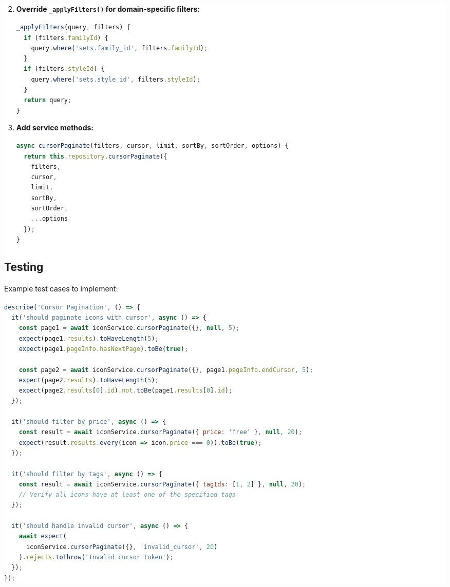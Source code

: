 2. **Override `_applyFilters()` for domain-specific filters:**
   ```javascript
   _applyFilters(query, filters) {
     if (filters.familyId) {
       query.where('sets.family_id', filters.familyId);
     }
     if (filters.styleId) {
       query.where('sets.style_id', filters.styleId);
     }
     return query;
   }
   ```

3. **Add service methods:**
   ```javascript
   async cursorPaginate(filters, cursor, limit, sortBy, sortOrder, options) {
     return this.repository.cursorPaginate({
       filters,
       cursor,
       limit,
       sortBy,
       sortOrder,
       ...options
     });
   }
   ```

## Testing

Example test cases to implement:

```javascript
describe('Cursor Pagination', () => {
  it('should paginate icons with cursor', async () => {
    const page1 = await iconService.cursorPaginate({}, null, 5);
    expect(page1.results).toHaveLength(5);
    expect(page1.pageInfo.hasNextPage).toBe(true);

    const page2 = await iconService.cursorPaginate({}, page1.pageInfo.endCursor, 5);
    expect(page2.results).toHaveLength(5);
    expect(page2.results[0].id).not.toBe(page1.results[0].id);
  });

  it('should filter by price', async () => {
    const result = await iconService.cursorPaginate({ price: 'free' }, null, 20);
    expect(result.results.every(icon => icon.price === 0)).toBe(true);
  });

  it('should filter by tags', async () => {
    const result = await iconService.cursorPaginate({ tagIds: [1, 2] }, null, 20);
    // Verify all icons have at least one of the specified tags
  });

  it('should handle invalid cursor', async () => {
    await expect(
      iconService.cursorPaginate({}, 'invalid_cursor', 20)
    ).rejects.toThrow('Invalid cursor token');
  });
});
```
